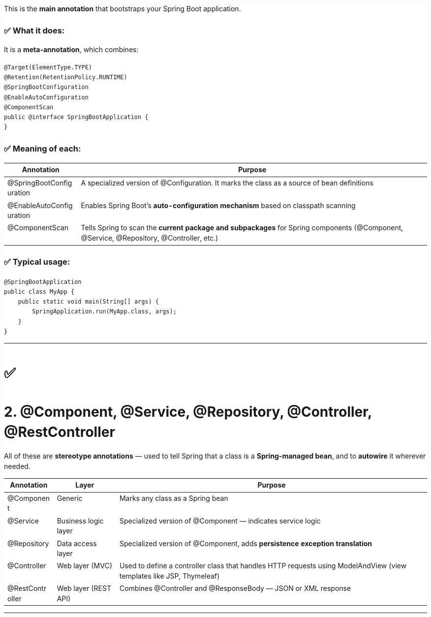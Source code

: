 
This is the **main annotation** that bootstraps your Spring Boot application.
### **✅ What it does:**

It is a **meta-annotation**, which combines:

```
@Target(ElementType.TYPE)
@Retention(RetentionPolicy.RUNTIME)
@SpringBootConfiguration
@EnableAutoConfiguration
@ComponentScan
public @interface SpringBootApplication {
}
```

### **✅ Meaning of each:**

|**Annotation**|**Purpose**|
|---|---|
|@SpringBootConfiguration|A specialized version of @Configuration. It marks the class as a source of bean definitions|
|@EnableAutoConfiguration|Enables Spring Boot’s **auto-configuration mechanism** based on classpath scanning|
|@ComponentScan|Tells Spring to scan the **current package and subpackages** for Spring components (@Component, @Service, @Repository, @Controller, etc.)|

### **✅ Typical usage:**

```
@SpringBootApplication
public class MyApp {
    public static void main(String[] args) {
        SpringApplication.run(MyApp.class, args);
    }
}
```

---

# **✅** 

# **2. @Component, @Service, @Repository, @Controller, @RestController**

  

All of these are **stereotype annotations** — used to tell Spring that a class is a **Spring-managed bean**, and to **autowire** it wherever needed.

| **Annotation**  | **Layer**            | **Purpose**                                                                                                          |
| --------------- | -------------------- | -------------------------------------------------------------------------------------------------------------------- |
| @Component      | Generic              | Marks any class as a Spring bean                                                                                     |
| @Service        | Business logic layer | Specialized version of @Component — indicates service logic                                                          |
| @Repository     | Data access layer    | Specialized version of @Component, adds **persistence exception translation**                                        |
| @Controller     | Web layer (MVC)      | Used to define a controller class that handles HTTP requests using ModelAndView (view templates like JSP, Thymeleaf) |
| @RestController | Web layer (REST API) | Combines @Controller and @ResponseBody — JSON or XML response                                                        |

---